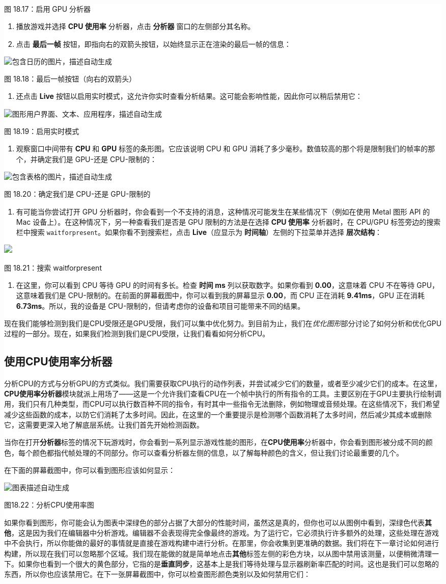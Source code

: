 图 18.17：启用 GPU 分析器

1.  播放游戏并选择 **CPU 使用率** 分析器，点击 **分析器** 窗口的左侧部分其名称。

1.  点击 **最后一帧** 按钮，即指向右的双箭头按钮，以始终显示正在渲染的最后一帧的信息：

![包含日历的图片，描述自动生成](img/B18585_18_18.png)

图 18.18：最后一帧按钮（向右的双箭头）

1.  还点击 **Live** 按钮以启用实时模式，这允许你实时查看分析结果。这可能会影响性能，因此你可以稍后禁用它：

![图形用户界面、文本、应用程序，描述自动生成](img/B18585_18_19.png)

图 18.19：启用实时模式

1.  观察窗口中间带有 **CPU** 和 **GPU** 标签的条形图。它应该说明 CPU 和 GPU 消耗了多少毫秒。数值较高的那个将是限制我们的帧率的那个，并确定我们是 GPU-还是 CPU-限制的：

![包含表格的图片，描述自动生成](img/B18585_18_20.png)

图 18.20：确定我们是 CPU-还是 GPU-限制的

1.  有可能当你尝试打开 GPU 分析器时，你会看到一个不支持的消息，这种情况可能发生在某些情况下（例如在使用 Metal 图形 API 的 Mac 设备上）。在这种情况下，另一种查看我们是否是 GPU 限制的方法是在选择 **CPU 使用率** 分析器时，在 CPU/GPU 标签旁边的搜索栏中搜索 `waitforpresent`。如果你看不到搜索栏，点击 **Live**（应显示为 **时间轴**）左侧的下拉菜单并选择 **层次结构**：

![](img/B18585_18_21.png)

图 18.21：搜索 waitforpresent

1.  在这里，你可以看到 CPU 等待 GPU 的时间有多长。检查 **时间 ms** 列以获取数字。如果你看到 **0.00**，这意味着 CPU 不在等待 GPU，这意味着我们是 CPU-限制的。在前面的屏幕截图中，你可以看到我的屏幕显示 **0.00**，而 CPU 正在消耗 **9.41ms**，GPU 正在消耗 **6.73ms**。所以，我的设备是 CPU-限制的，但请考虑你的设备和项目可能带来不同的结果。

现在我们能够检测到我们是CPU受限还是GPU受限，我们可以集中优化努力。到目前为止，我们在*优化图形*部分讨论了如何分析和优化GPU过程的一部分。现在，如果我们检测到我们是CPU受限，让我们看看如何分析CPU。

## 使用CPU使用率分析器

分析CPU的方式与分析GPU的方式类似。我们需要获取CPU执行的动作列表，并尝试减少它们的数量，或者至少减少它们的成本。在这里，**CPU使用率分析器**模块就派上用场了——这是一个允许我们查看CPU在一个帧中执行的所有指令的工具。主要区别在于GPU主要执行绘制调用，我们只有几种类型，而CPU可以执行数百种不同的指令，有时其中一些指令无法删除，例如物理或音频处理。在这些情况下，我们希望减少这些函数的成本，以防它们消耗了太多时间。因此，在这里的一个重要提示是检测哪个函数消耗了太多时间，然后减少其成本或删除它，这需要更深入地了解底层系统。让我们首先开始检测函数。

当你在打开**分析器**标签的情况下玩游戏时，你会看到一系列显示游戏性能的图形，在**CPU使用率**分析器中，你会看到图形被分成不同的颜色，每个颜色都指代帧处理的不同部分。你可以查看分析器左侧的信息，以了解每种颜色的含义，但让我们讨论最重要的几个。

在下面的屏幕截图中，你可以看到图形应该如何显示：

![图表描述自动生成](img/B18585_18_22.png)

图18.22：分析CPU使用率图

如果你看到图形，你可能会认为图表中深绿色的部分占据了大部分的性能时间，虽然这是真的，但你也可以从图例中看到，深绿色代表**其他**，这是因为我们在编辑器中分析游戏。编辑器不会表现得完全像最终的游戏。为了运行它，它必须执行许多额外的处理，这些处理在游戏中不会执行，所以你能做的最好的事情就是直接在游戏构建中进行分析。在那里，你会收集到更准确的数据。我们将在下一章讨论如何进行构建，所以现在我们可以忽略那个区域。我们现在能做的就是简单地点击**其他**标签左侧的彩色方块，以从图中禁用该测量，以便稍微清理一下。如果你也看到一个很大的黄色部分，它指的是**垂直同步**，这基本上是我们等待处理与显示器刷新率匹配的时间。这也是我们可以忽略的东西，所以你也应该禁用它。在下一张屏幕截图中，你可以检查图形颜色类别以及如何禁用它们：
